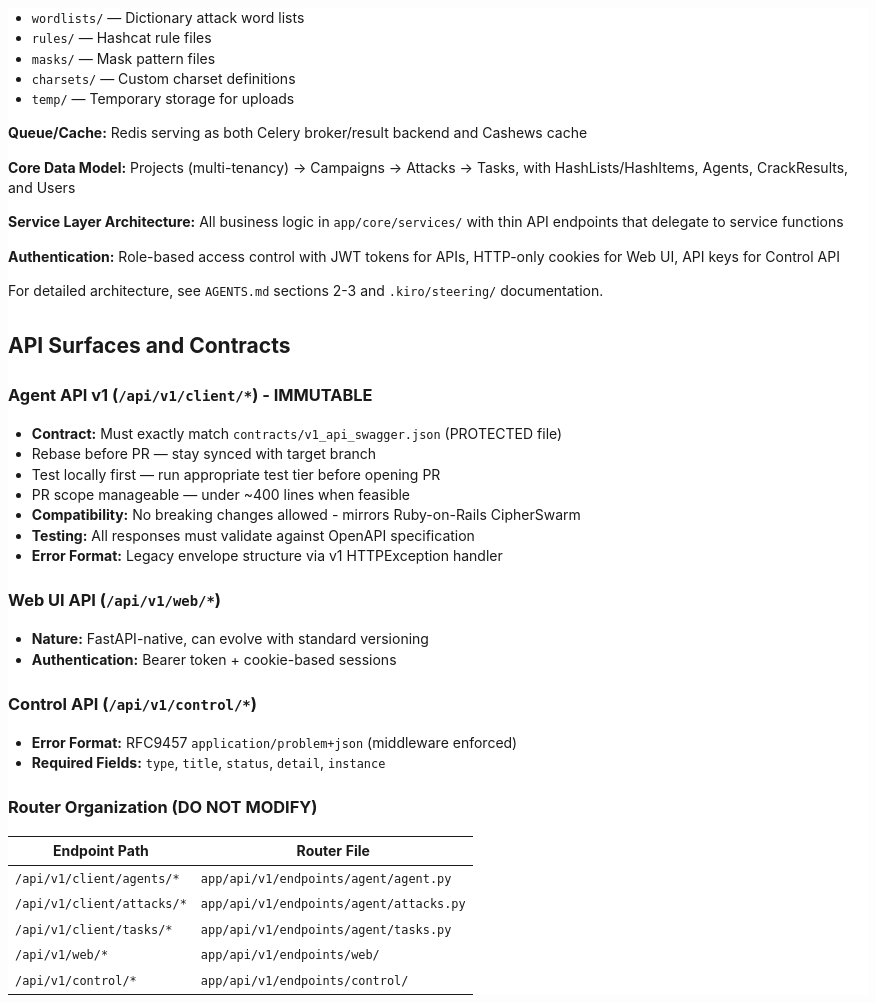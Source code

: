 - `wordlists/` — Dictionary attack word lists
- `rules/` — Hashcat rule files
- `masks/` — Mask pattern files
- `charsets/` — Custom charset definitions
- `temp/` — Temporary storage for uploads

**Queue/Cache:** Redis serving as both Celery broker/result backend and Cashews cache

**Core Data Model:** Projects (multi-tenancy) → Campaigns → Attacks → Tasks, with HashLists/HashItems, Agents, CrackResults, and Users

**Service Layer Architecture:** All business logic in `app/core/services/` with thin API endpoints that delegate to service functions

**Authentication:** Role-based access control with JWT tokens for APIs, HTTP-only cookies for Web UI, API keys for Control API

For detailed architecture, see `AGENTS.md` sections 2-3 and `.kiro/steering/` documentation.

## API Surfaces and Contracts

### Agent API v1 (`/api/v1/client/*`) - **IMMUTABLE**

- **Contract:** Must exactly match `contracts/v1_api_swagger.json` (PROTECTED file)
- Rebase before PR — stay synced with target branch
- Test locally first — run appropriate test tier before opening PR
- PR scope manageable — under ~400 lines when feasible
- **Compatibility:** No breaking changes allowed - mirrors Ruby-on-Rails CipherSwarm
- **Testing:** All responses must validate against OpenAPI specification
- **Error Format:** Legacy envelope structure via v1 HTTPException handler

### Web UI API (`/api/v1/web/*`)

- **Nature:** FastAPI-native, can evolve with standard versioning
- **Authentication:** Bearer token + cookie-based sessions

### Control API (`/api/v1/control/*`)

- **Error Format:** RFC9457 `application/problem+json` (middleware enforced)
- **Required Fields:** `type`, `title`, `status`, `detail`, `instance`

### Router Organization (DO NOT MODIFY)

| Endpoint Path              | Router File                             |
| -------------------------- | --------------------------------------- |
| `/api/v1/client/agents/*`  | `app/api/v1/endpoints/agent/agent.py`   |
| `/api/v1/client/attacks/*` | `app/api/v1/endpoints/agent/attacks.py` |
| `/api/v1/client/tasks/*`   | `app/api/v1/endpoints/agent/tasks.py`   |
| `/api/v1/web/*`            | `app/api/v1/endpoints/web/`             |
| `/api/v1/control/*`        | `app/api/v1/endpoints/control/`         |

